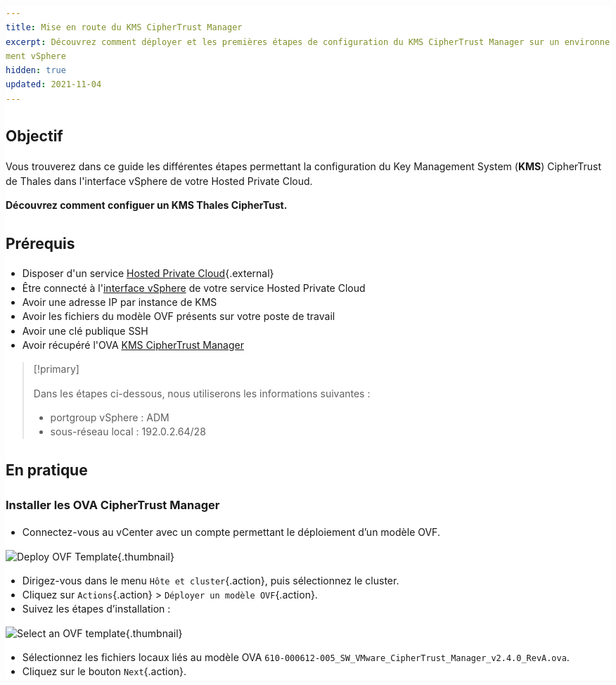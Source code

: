 ```yaml
---
title: Mise en route du KMS CipherTrust Manager
excerpt: Découvrez comment déployer et les premières étapes de configuration du KMS CipherTrust Manager sur un environnement vSphere
hidden: true
updated: 2021-11-04
---
```


## Objectif

Vous trouverez dans ce guide les différentes étapes permettant la configuration du Key Management System (**KMS**) CipherTrust de Thales dans l'interface vSphere de votre Hosted Private Cloud.

**Découvrez comment configuer un KMS Thales CipherTust.**

## Prérequis

* Disposer d'un service [Hosted Private Cloud](https://www.ovhcloud.com/fr/enterprise/products/hosted-private-cloud/){.external}
* Être connecté à l'[interface vSphere](vsphere_interface_connexion1.) de votre service Hosted Private Cloud
* Avoir une adresse IP par instance de KMS
* Avoir les fichiers du modèle OVF présents sur votre poste de travail
* Avoir une clé publique SSH
* Avoir récupéré l'OVA [KMS CipherTrust Manager](https://ovh.to/W2gBYe)

> [!primary]
>
> Dans les étapes ci-dessous, nous utiliserons les informations suivantes :
> 
> *	portgroup vSphere : ADM
> *	sous-réseau local : 192.0.2.64/28
> 

## En pratique 

### Installer les OVA CipherTrust Manager

* Connectez-vous au vCenter avec un compte permettant le déploiement d’un modèle OVF.

![Deploy OVF Template](kms_cipher_trust_ova_01.png){.thumbnail}

* Dirigez-vous dans le menu `Hôte et cluster`{.action}, puis sélectionnez le cluster.
* Cliquez sur `Actions`{.action} > `Déployer un modèle OVF`{.action}.
* Suivez les étapes d’installation :

![Select an OVF template](kms_cipher_trust_ova_02.png){.thumbnail}

* Sélectionnez les fichiers locaux liés au modèle OVA `610-000612-005_SW_VMware_CipherTrust_Manager_v2.4.0_RevA.ova`.
* Cliquez sur le bouton `Next`{.action}.
